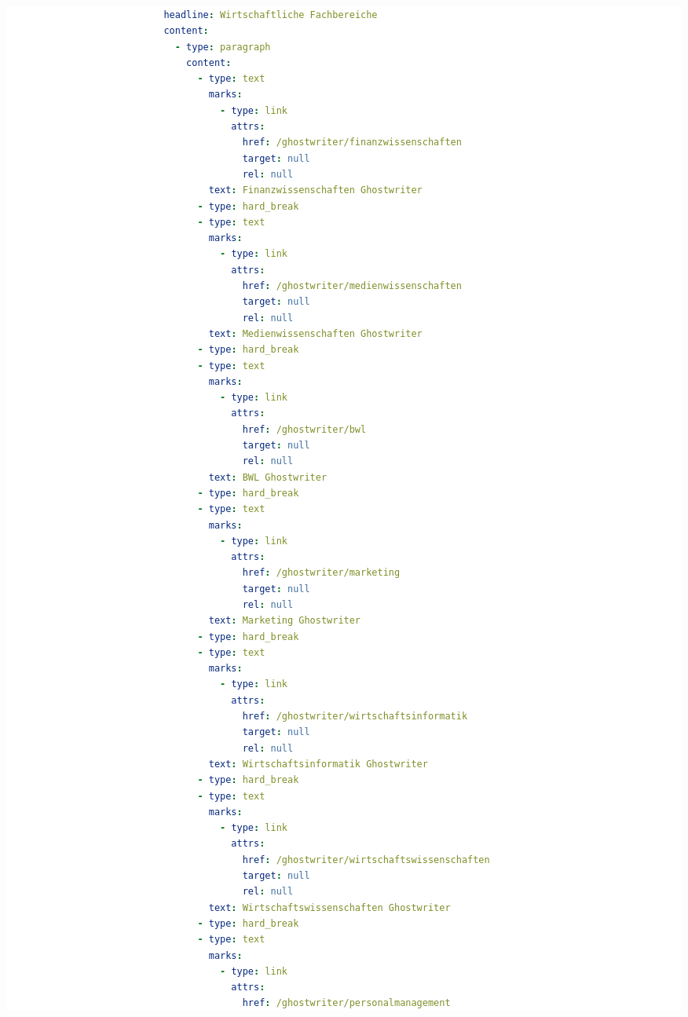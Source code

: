 ```yaml
                            headline: Wirtschaftliche Fachbereiche
                            content:
                              - type: paragraph
                                content:
                                  - type: text
                                    marks:
                                      - type: link
                                        attrs:
                                          href: /ghostwriter/finanzwissenschaften
                                          target: null
                                          rel: null
                                    text: Finanzwissenschaften Ghostwriter
                                  - type: hard_break
                                  - type: text
                                    marks:
                                      - type: link
                                        attrs:
                                          href: /ghostwriter/medienwissenschaften
                                          target: null
                                          rel: null
                                    text: Medienwissenschaften Ghostwriter
                                  - type: hard_break
                                  - type: text
                                    marks:
                                      - type: link
                                        attrs:
                                          href: /ghostwriter/bwl
                                          target: null
                                          rel: null
                                    text: BWL Ghostwriter
                                  - type: hard_break
                                  - type: text
                                    marks:
                                      - type: link
                                        attrs:
                                          href: /ghostwriter/marketing
                                          target: null
                                          rel: null
                                    text: Marketing Ghostwriter
                                  - type: hard_break
                                  - type: text
                                    marks:
                                      - type: link
                                        attrs:
                                          href: /ghostwriter/wirtschaftsinformatik
                                          target: null
                                          rel: null
                                    text: Wirtschaftsinformatik Ghostwriter
                                  - type: hard_break
                                  - type: text
                                    marks:
                                      - type: link
                                        attrs:
                                          href: /ghostwriter/wirtschaftswissenschaften
                                          target: null
                                          rel: null
                                    text: Wirtschaftswissenschaften Ghostwriter
                                  - type: hard_break
                                  - type: text
                                    marks:
                                      - type: link
                                        attrs:
                                          href: /ghostwriter/personalmanagement
```